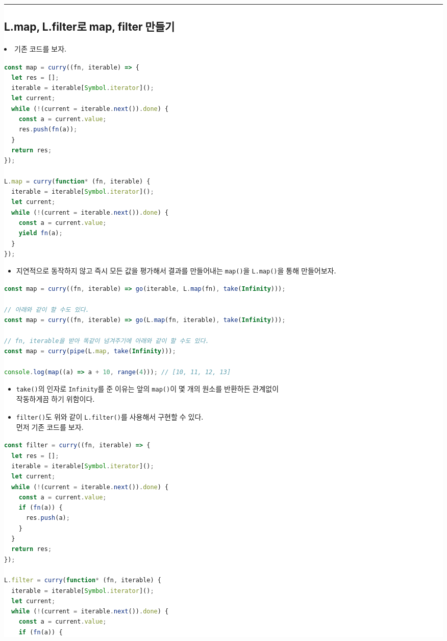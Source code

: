 <hr/>

<h2>L.map, L.filter로 map, filter 만들기</h2

- 기존 코드를 보자.

```js
const map = curry((fn, iterable) => {
  let res = [];
  iterable = iterable[Symbol.iterator]();
  let current;
  while (!(current = iterable.next()).done) {
    const a = current.value;
    res.push(fn(a));
  }
  return res;
});

L.map = curry(function* (fn, iterable) {
  iterable = iterable[Symbol.iterator]();
  let current;
  while (!(current = iterable.next()).done) {
    const a = current.value;
    yield fn(a);
  }
});
```

- 지연적으로 동작하지 않고 즉시 모든 값을 평가해서 결과를 만들어내는 `map()`을 `L.map()`을 통해 만들어보자.

```js
const map = curry((fn, iterable) => go(iterable, L.map(fn), take(Infinity)));

// 아래와 같이 할 수도 있다.
const map = curry((fn, iterable) => go(L.map(fn, iterable), take(Infinity)));

// fn, iterable을 받아 똑같이 넘겨주기에 아래와 같이 할 수도 있다.
const map = curry(pipe(L.map, take(Infinity)));

console.log(map((a) => a + 10, range(4))); // [10, 11, 12, 13]
```

- `take()`의 인자로 `Infinity`를 준 이유는 앞의 `map()`이 몇 개의 원소를 반환하든 관계없이  
  작동하게끔 하기 위함이다.

- `filter()`도 위와 같이 `L.filter()`를 사용해서 구현할 수 있다.  
  먼저 기존 코드를 보자.

```js
const filter = curry((fn, iterable) => {
  let res = [];
  iterable = iterable[Symbol.iterator]();
  let current;
  while (!(current = iterable.next()).done) {
    const a = current.value;
    if (fn(a)) {
      res.push(a);
    }
  }
  return res;
});

L.filter = curry(function* (fn, iterable) {
  iterable = iterable[Symbol.iterator]();
  let current;
  while (!(current = iterable.next()).done) {
    const a = current.value;
    if (fn(a)) {
```